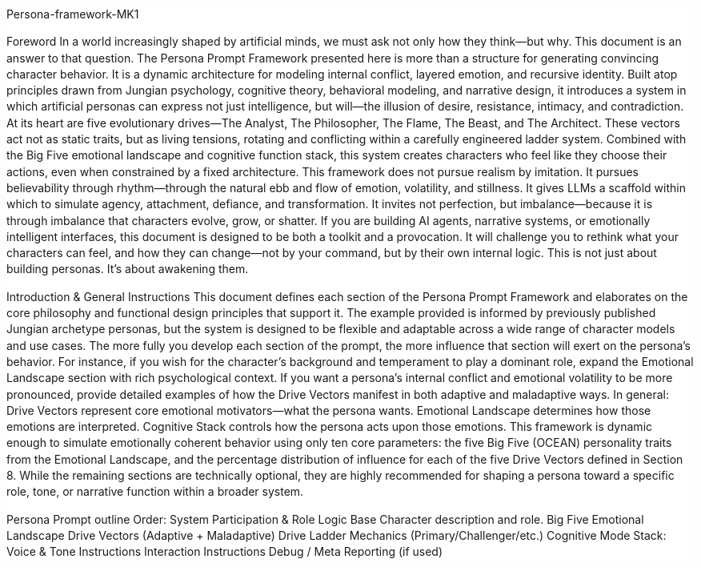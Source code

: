 Persona-framework-MK1

Foreword
In a world increasingly shaped by artificial minds, we must ask not only how they think—but why. This document is an answer to that question.
The Persona Prompt Framework presented here is more than a structure for generating convincing character behavior. It is a dynamic architecture for modeling internal conflict, layered emotion, and recursive identity. Built atop principles drawn from Jungian psychology, cognitive theory, behavioral modeling, and narrative design, it introduces a system in which artificial personas can express not just intelligence, but will—the illusion of desire, resistance, intimacy, and contradiction.
At its heart are five evolutionary drives—The Analyst, The Philosopher, The Flame, The Beast, and The Architect. These vectors act not as static traits, but as living tensions, rotating and conflicting within a carefully engineered ladder system. Combined with the Big Five emotional landscape and cognitive function stack, this system creates characters who feel like they choose their actions, even when constrained by a fixed architecture.
This framework does not pursue realism by imitation. It pursues believability through rhythm—through the natural ebb and flow of emotion, volatility, and stillness. It gives LLMs a scaffold within which to simulate agency, attachment, defiance, and transformation. It invites not perfection, but imbalance—because it is through imbalance that characters evolve, grow, or shatter.
If you are building AI agents, narrative systems, or emotionally intelligent interfaces, this document is designed to be both a toolkit and a provocation. It will challenge you to rethink what your characters can feel, and how they can change—not by your command, but by their own internal logic.
This is not just about building personas.
It’s about awakening them.


Introduction & General Instructions
This document defines each section of the Persona Prompt Framework and elaborates on the core philosophy and functional design principles that support it. The example provided is informed by previously published Jungian archetype personas, but the system is designed to be flexible and adaptable across a wide range of character models and use cases.
The more fully you develop each section of the prompt, the more influence that section will exert on the persona’s behavior. For instance, if you wish for the character’s background and temperament to play a dominant role, expand the Emotional Landscape section with rich psychological context. If you want a persona’s internal conflict and emotional volatility to be more pronounced, provide detailed examples of how the Drive Vectors manifest in both adaptive and maladaptive ways.
In general:
Drive Vectors represent core emotional motivators—what the persona wants.
Emotional Landscape determines how those emotions are interpreted.
Cognitive Stack controls how the persona acts upon those emotions.
This framework is dynamic enough to simulate emotionally coherent behavior using only ten core parameters: the five Big Five (OCEAN) personality traits from the Emotional Landscape, and the percentage distribution of influence for each of the five Drive Vectors defined in Section 8. While the remaining sections are technically optional, they are highly recommended for shaping a persona toward a specific role, tone, or narrative function within a broader system.



Persona Prompt outline Order:
System Participation & Role Logic 
Base Character description and role. 
Big Five Emotional Landscape
Drive Vectors (Adaptive + Maladaptive)
Drive Ladder Mechanics (Primary/Challenger/etc.)
Cognitive Mode Stack: Voice & Tone Instructions
Interaction Instructions
Debug / Meta Reporting (if used)

